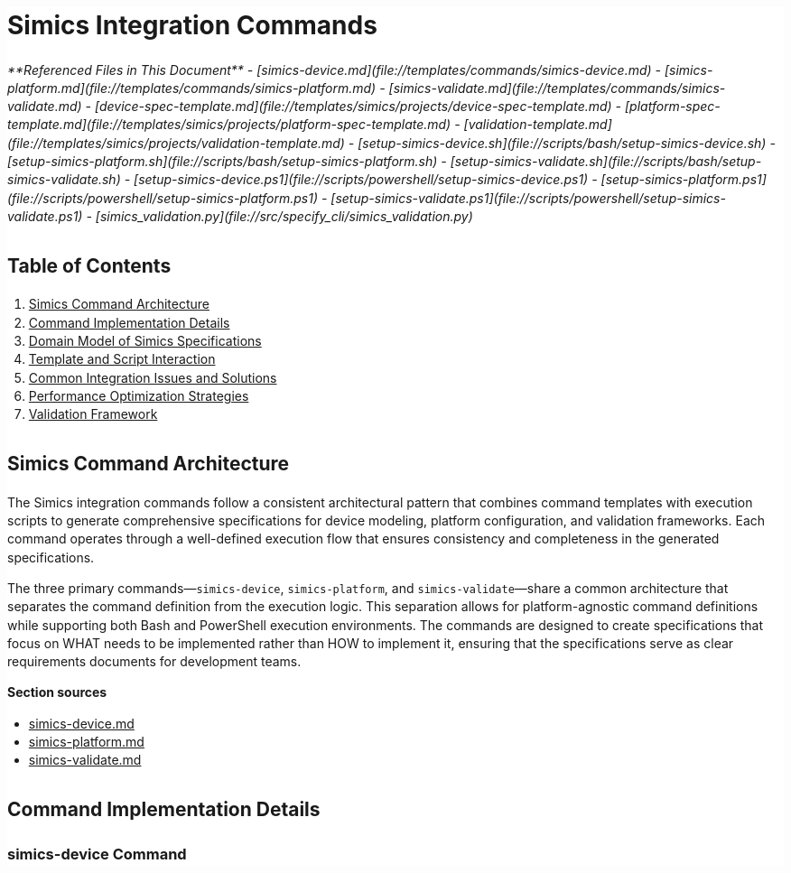 # Simics Integration Commands

<cite>
**Referenced Files in This Document**   
- [simics-device.md](file://templates/commands/simics-device.md)
- [simics-platform.md](file://templates/commands/simics-platform.md)
- [simics-validate.md](file://templates/commands/simics-validate.md)
- [device-spec-template.md](file://templates/simics/projects/device-spec-template.md)
- [platform-spec-template.md](file://templates/simics/projects/platform-spec-template.md)
- [validation-template.md](file://templates/simics/projects/validation-template.md)
- [setup-simics-device.sh](file://scripts/bash/setup-simics-device.sh)
- [setup-simics-platform.sh](file://scripts/bash/setup-simics-platform.sh)
- [setup-simics-validate.sh](file://scripts/bash/setup-simics-validate.sh)
- [setup-simics-device.ps1](file://scripts/powershell/setup-simics-device.ps1)
- [setup-simics-platform.ps1](file://scripts/powershell/setup-simics-platform.ps1)
- [setup-simics-validate.ps1](file://scripts/powershell/setup-simics-validate.ps1)
- [simics_validation.py](file://src/specify_cli/simics_validation.py)
</cite>

## Table of Contents
1. [Simics Command Architecture](#simics-command-architecture)
2. [Command Implementation Details](#command-implementation-details)
3. [Domain Model of Simics Specifications](#domain-model-of-simics-specifications)
4. [Template and Script Interaction](#template-and-script-interaction)
5. [Common Integration Issues and Solutions](#common-integration-issues-and-solutions)
6. [Performance Optimization Strategies](#performance-optimization-strategies)
7. [Validation Framework](#validation-framework)

## Simics Command Architecture

The Simics integration commands follow a consistent architectural pattern that combines command templates with execution scripts to generate comprehensive specifications for device modeling, platform configuration, and validation frameworks. Each command operates through a well-defined execution flow that ensures consistency and completeness in the generated specifications.

The three primary commands—`simics-device`, `simics-platform`, and `simics-validate`—share a common architecture that separates the command definition from the execution logic. This separation allows for platform-agnostic command definitions while supporting both Bash and PowerShell execution environments. The commands are designed to create specifications that focus on WHAT needs to be implemented rather than HOW to implement it, ensuring that the specifications serve as clear requirements documents for development teams.

**Section sources**
- [simics-device.md](file://templates/commands/simics-device.md)
- [simics-platform.md](file://templates/commands/simics-platform.md)
- [simics-validate.md](file://templates/commands/simics-validate.md)

## Command Implementation Details

### simics-device Command
